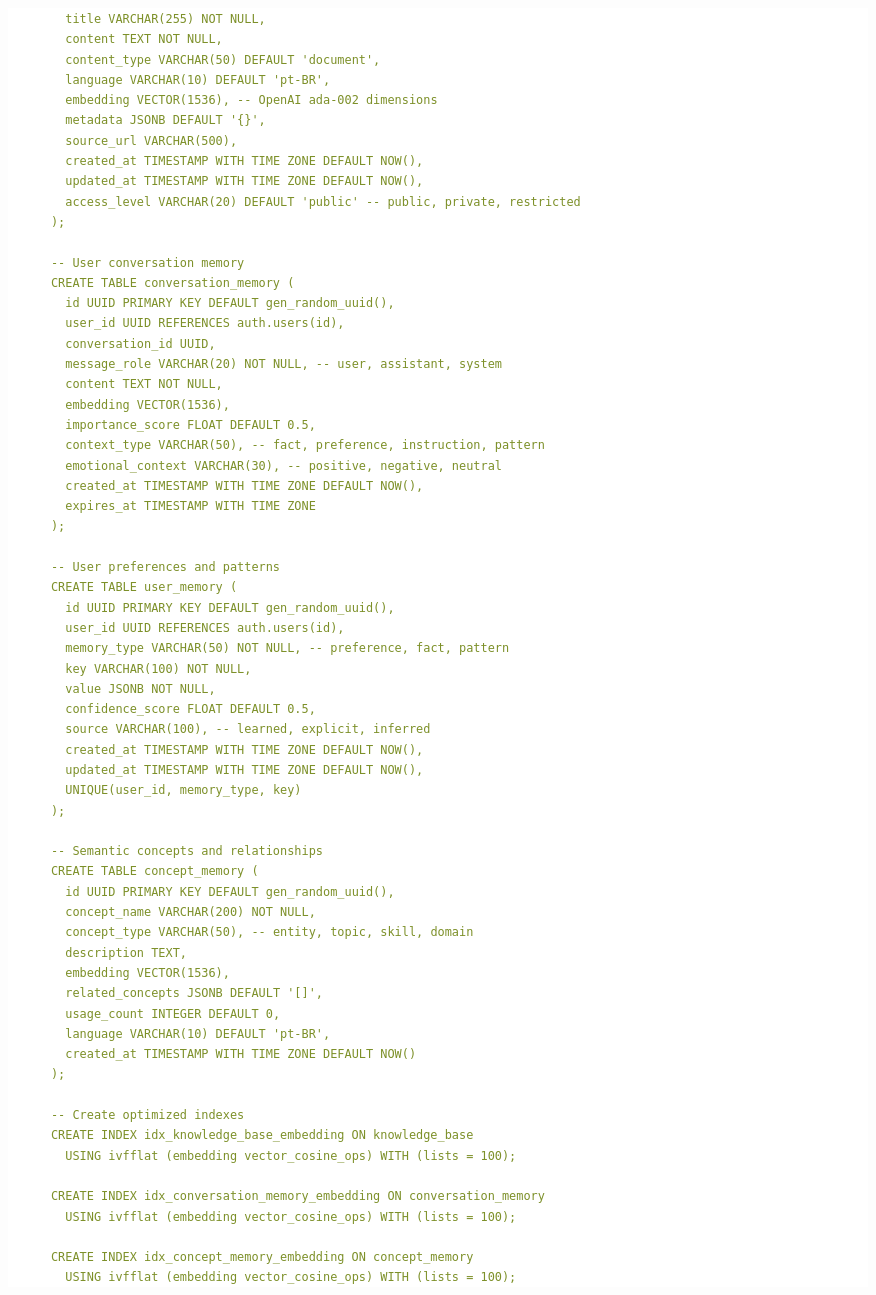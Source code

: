 ```yaml
        title VARCHAR(255) NOT NULL,
        content TEXT NOT NULL,
        content_type VARCHAR(50) DEFAULT 'document',
        language VARCHAR(10) DEFAULT 'pt-BR',
        embedding VECTOR(1536), -- OpenAI ada-002 dimensions
        metadata JSONB DEFAULT '{}',
        source_url VARCHAR(500),
        created_at TIMESTAMP WITH TIME ZONE DEFAULT NOW(),
        updated_at TIMESTAMP WITH TIME ZONE DEFAULT NOW(),
        access_level VARCHAR(20) DEFAULT 'public' -- public, private, restricted
      );
      
      -- User conversation memory
      CREATE TABLE conversation_memory (
        id UUID PRIMARY KEY DEFAULT gen_random_uuid(),
        user_id UUID REFERENCES auth.users(id),
        conversation_id UUID,
        message_role VARCHAR(20) NOT NULL, -- user, assistant, system
        content TEXT NOT NULL,
        embedding VECTOR(1536),
        importance_score FLOAT DEFAULT 0.5,
        context_type VARCHAR(50), -- fact, preference, instruction, pattern
        emotional_context VARCHAR(30), -- positive, negative, neutral
        created_at TIMESTAMP WITH TIME ZONE DEFAULT NOW(),
        expires_at TIMESTAMP WITH TIME ZONE
      );
      
      -- User preferences and patterns
      CREATE TABLE user_memory (
        id UUID PRIMARY KEY DEFAULT gen_random_uuid(),
        user_id UUID REFERENCES auth.users(id),
        memory_type VARCHAR(50) NOT NULL, -- preference, fact, pattern
        key VARCHAR(100) NOT NULL,
        value JSONB NOT NULL,
        confidence_score FLOAT DEFAULT 0.5,
        source VARCHAR(100), -- learned, explicit, inferred
        created_at TIMESTAMP WITH TIME ZONE DEFAULT NOW(),
        updated_at TIMESTAMP WITH TIME ZONE DEFAULT NOW(),
        UNIQUE(user_id, memory_type, key)
      );
      
      -- Semantic concepts and relationships
      CREATE TABLE concept_memory (
        id UUID PRIMARY KEY DEFAULT gen_random_uuid(),
        concept_name VARCHAR(200) NOT NULL,
        concept_type VARCHAR(50), -- entity, topic, skill, domain
        description TEXT,
        embedding VECTOR(1536),
        related_concepts JSONB DEFAULT '[]',
        usage_count INTEGER DEFAULT 0,
        language VARCHAR(10) DEFAULT 'pt-BR',
        created_at TIMESTAMP WITH TIME ZONE DEFAULT NOW()
      );
      
      -- Create optimized indexes
      CREATE INDEX idx_knowledge_base_embedding ON knowledge_base 
        USING ivfflat (embedding vector_cosine_ops) WITH (lists = 100);
      
      CREATE INDEX idx_conversation_memory_embedding ON conversation_memory 
        USING ivfflat (embedding vector_cosine_ops) WITH (lists = 100);
      
      CREATE INDEX idx_concept_memory_embedding ON concept_memory 
        USING ivfflat (embedding vector_cosine_ops) WITH (lists = 100);
```